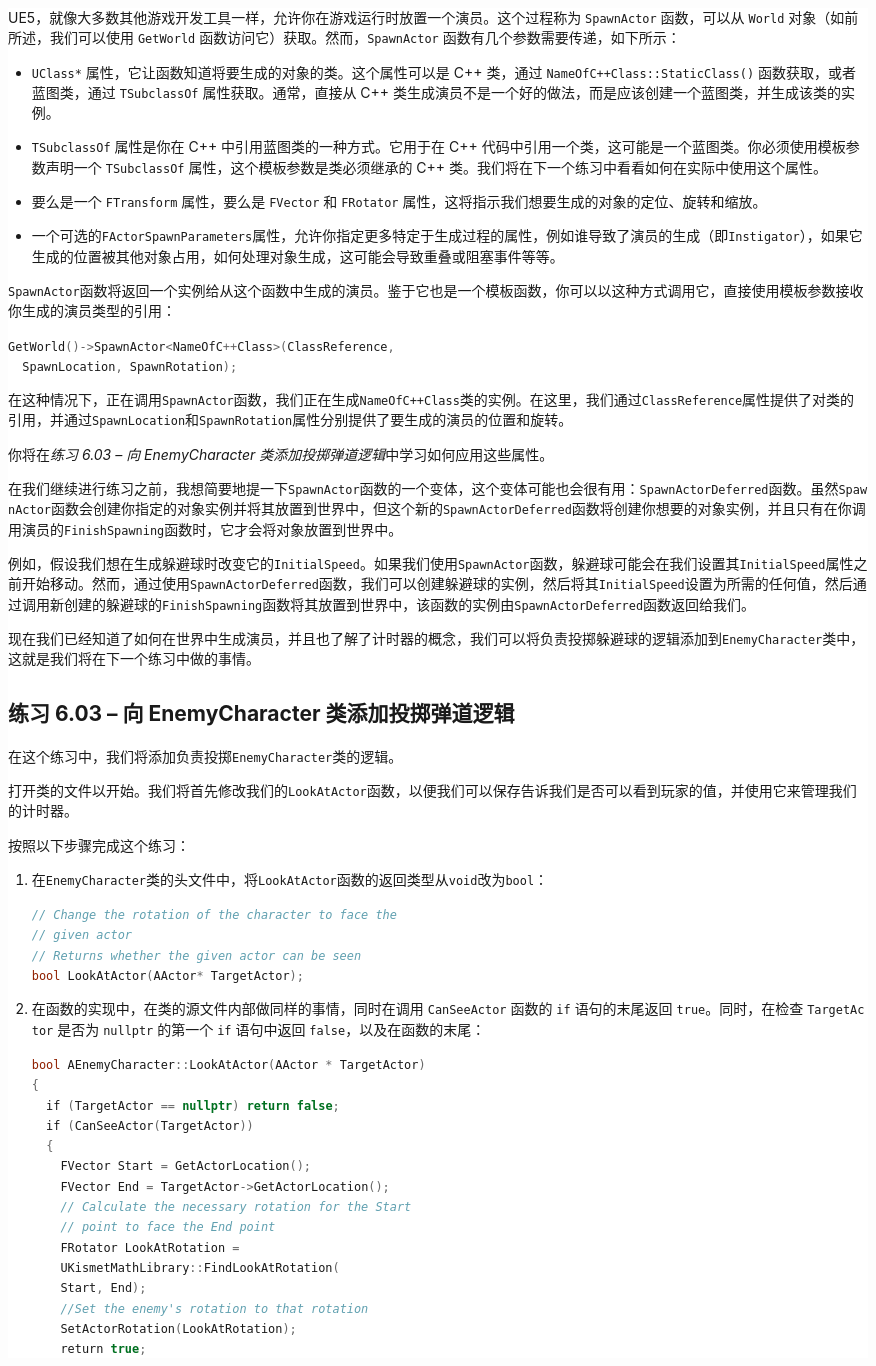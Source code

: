 UE5，就像大多数其他游戏开发工具一样，允许你在游戏运行时放置一个演员。这个过程称为 `SpawnActor` 函数，可以从 `World` 对象（如前所述，我们可以使用 `GetWorld` 函数访问它）获取。然而，`SpawnActor` 函数有几个参数需要传递，如下所示：

+   `UClass*` 属性，它让函数知道将要生成的对象的类。这个属性可以是 C++ 类，通过 `NameOfC++Class::StaticClass()` 函数获取，或者蓝图类，通过 `TSubclassOf` 属性获取。通常，直接从 C++ 类生成演员不是一个好的做法，而是应该创建一个蓝图类，并生成该类的实例。

+   `TSubclassOf` 属性是你在 C++ 中引用蓝图类的一种方式。它用于在 C++ 代码中引用一个类，这可能是一个蓝图类。你必须使用模板参数声明一个 `TSubclassOf` 属性，这个模板参数是类必须继承的 C++ 类。我们将在下一个练习中看看如何在实际中使用这个属性。

+   要么是一个 `FTransform` 属性，要么是 `FVector` 和 `FRotator` 属性，这将指示我们想要生成的对象的定位、旋转和缩放。

+   一个可选的`FActorSpawnParameters`属性，允许你指定更多特定于生成过程的属性，例如谁导致了演员的生成（即`Instigator`），如果它生成的位置被其他对象占用，如何处理对象生成，这可能会导致重叠或阻塞事件等等。

`SpawnActor`函数将返回一个实例给从这个函数中生成的演员。鉴于它也是一个模板函数，你可以以这种方式调用它，直接使用模板参数接收你生成的演员类型的引用：

```cpp
GetWorld()->SpawnActor<NameOfC++Class>(ClassReference, 
  SpawnLocation, SpawnRotation);
```

在这种情况下，正在调用`SpawnActor`函数，我们正在生成`NameOfC++Class`类的实例。在这里，我们通过`ClassReference`属性提供了对类的引用，并通过`SpawnLocation`和`SpawnRotation`属性分别提供了要生成的演员的位置和旋转。

你将在*练习 6.03 – 向 EnemyCharacter 类添加投掷弹道逻辑*中学习如何应用这些属性。

在我们继续进行练习之前，我想简要地提一下`SpawnActor`函数的一个变体，这个变体可能也会很有用：`SpawnActorDeferred`函数。虽然`SpawnActor`函数会创建你指定的对象实例并将其放置到世界中，但这个新的`SpawnActorDeferred`函数将创建你想要的对象实例，并且只有在你调用演员的`FinishSpawning`函数时，它才会将对象放置到世界中。

例如，假设我们想在生成躲避球时改变它的`InitialSpeed`。如果我们使用`SpawnActor`函数，躲避球可能会在我们设置其`InitialSpeed`属性之前开始移动。然而，通过使用`SpawnActorDeferred`函数，我们可以创建躲避球的实例，然后将其`InitialSpeed`设置为所需的任何值，然后通过调用新创建的躲避球的`FinishSpawning`函数将其放置到世界中，该函数的实例由`SpawnActorDeferred`函数返回给我们。

现在我们已经知道了如何在世界中生成演员，并且也了解了计时器的概念，我们可以将负责投掷躲避球的逻辑添加到`EnemyCharacter`类中，这就是我们将在下一个练习中做的事情。

## 练习 6.03 – 向 EnemyCharacter 类添加投掷弹道逻辑

在这个练习中，我们将添加负责投掷`EnemyCharacter`类的逻辑。

打开类的文件以开始。我们将首先修改我们的`LookAtActor`函数，以便我们可以保存告诉我们是否可以看到玩家的值，并使用它来管理我们的计时器。

按照以下步骤完成这个练习：

1.  在`EnemyCharacter`类的头文件中，将`LookAtActor`函数的返回类型从`void`改为`bool`：

    ```cpp
    // Change the rotation of the character to face the 
    // given actor
    // Returns whether the given actor can be seen
    bool LookAtActor(AActor* TargetActor);
    ```

1.  在函数的实现中，在类的源文件内部做同样的事情，同时在调用 `CanSeeActor` 函数的 `if` 语句的末尾返回 `true`。同时，在检查 `TargetActor` 是否为 `nullptr` 的第一个 `if` 语句中返回 `false`，以及在函数的末尾：

    ```cpp
    bool AEnemyCharacter::LookAtActor(AActor * TargetActor)
    {
      if (TargetActor == nullptr) return false;
      if (CanSeeActor(TargetActor))
      {
        FVector Start = GetActorLocation();
        FVector End = TargetActor->GetActorLocation();
        // Calculate the necessary rotation for the Start 
        // point to face the End point
        FRotator LookAtRotation = 
        UKismetMathLibrary::FindLookAtRotation(
        Start, End);
        //Set the enemy's rotation to that rotation
        SetActorRotation(LookAtRotation);
        return true;